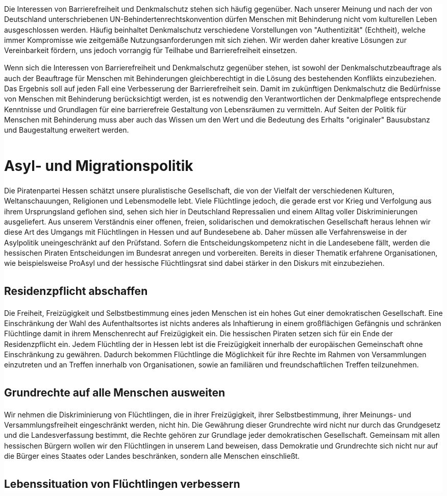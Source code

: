 Die Interessen von Barrierefreiheit und Denkmalschutz stehen sich häufig gegenüber. Nach unserer Meinung und nach der von Deutschland unterschriebenen UN-Behindertenrechtskonvention dürfen Menschen mit Behinderung nicht vom kulturellen Leben ausgeschlossen werden. Häufig beinhaltet Denkmalschutz verschiedene Vorstellungen von "Authentizität" (Echtheit), welche immer Kompromisse wie zeitgemäße Nutzungsanforderungen mit sich ziehen. Wir werden daher kreative Lösungen zur Vereinbarkeit fördern, uns jedoch vorrangig für Teilhabe und Barrierefreiheit einsetzen.

Wenn sich die Interessen von Barrierefreiheit und Denkmalschutz gegenüber stehen, ist sowohl der Denkmalschutzbeauftrage als auch der Beauftrage für Menschen mit Behinderungen gleichberechtigt in die Lösung des bestehenden Konflikts einzubeziehen. Das Ergebnis soll auf jeden Fall eine Verbesserung der Barrierefreiheit sein. Damit im zukünftigen Denkmalschutz die Bedürfnisse von Menschen mit Behinderung berücksichtigt werden, ist es notwendig den Verantwortlichen der Denkmalpflege entsprechende Kenntnisse und Grundlagen für eine barrierefreie Gestaltung von Lebensräumen zu vermitteln. Auf Seiten der Politik für Menschen mit Behinderung muss aber auch das Wissen um den Wert und die Bedeutung des Erhalts "originaler" Bausubstanz und Baugestaltung erweitert werden.

# Asyl- und Migrationspolitik

Die Piratenpartei Hessen schätzt unsere pluralistische Gesellschaft, die von der Vielfalt der verschiedenen Kulturen, Weltanschauungen, Religionen und Lebensmodelle lebt. Viele Flüchtlinge jedoch, die gerade erst vor Krieg und Verfolgung aus ihrem Ursprungsland geflohen sind, sehen sich hier in Deutschland Repressalien und einem Alltag voller Diskriminierungen ausgeliefert. Aus unserem Verständnis einer offenen, freien, solidarischen und demokratischen Gesellschaft heraus lehnen wir diese Art des Umgangs mit Flüchtlingen in Hessen und auf Bundesebene ab. Daher müssen alle Verfahrensweise in der Asylpolitik uneingeschränkt auf den Prüfstand. Sofern die Entscheidungskompetenz nicht in die Landesebene fällt, werden die hessischen Piraten Entscheidungen im Bundesrat anregen und vorbereiten. Bereits in dieser Thematik erfahrene Organisationen, wie beispielsweise ProAsyl und der hessische Flüchtlingsrat sind dabei stärker in den Diskurs mit einzubeziehen.

## Residenzpflicht abschaffen

Die Freiheit, Freizügigkeit und Selbstbestimmung eines jeden Menschen ist ein hohes Gut einer demokratischen Gesellschaft. Eine Einschränkung der Wahl des Aufenthaltsortes ist nichts anderes als Inhaftierung in einem großflächigen Gefängnis und schränken Flüchtlinge damit in ihrem Menschenrecht auf Freizügigkeit ein. Die hessischen Piraten setzen sich für ein Ende der Residenzpflicht ein. Jedem Flüchtling der in Hessen lebt ist die Freizügigkeit innerhalb der europäischen Gemeinschaft ohne Einschränkung zu gewähren. Dadurch bekommen Flüchtlinge die Möglichkeit für ihre Rechte im Rahmen von Versammlungen einzutreten und an Treffen innerhalb von Organisationen, sowie an familiären und freundschaftlichen Treffen teilzunehmen.

## Grundrechte auf alle Menschen ausweiten

Wir nehmen die Diskriminierung von Flüchtlingen, die in ihrer Freizügigkeit, ihrer Selbstbestimmung, ihrer Meinungs- und Versammlungsfreiheit eingeschränkt werden, nicht hin. Die Gewährung dieser Grundrechte wird nicht nur durch das Grundgesetz und die Landesverfassung bestimmt, die Rechte gehören zur Grundlage jeder demokratischen Gesellschaft. Gemeinsam mit allen hessischen Bürgern wollen wir den Flüchtlingen in unserem Land beweisen, dass Demokratie und Grundrechte sich nicht nur auf die Bürger eines Staates oder Landes beschränken, sondern alle Menschen einschließt.

## Lebenssituation von Flüchtlingen verbessern
